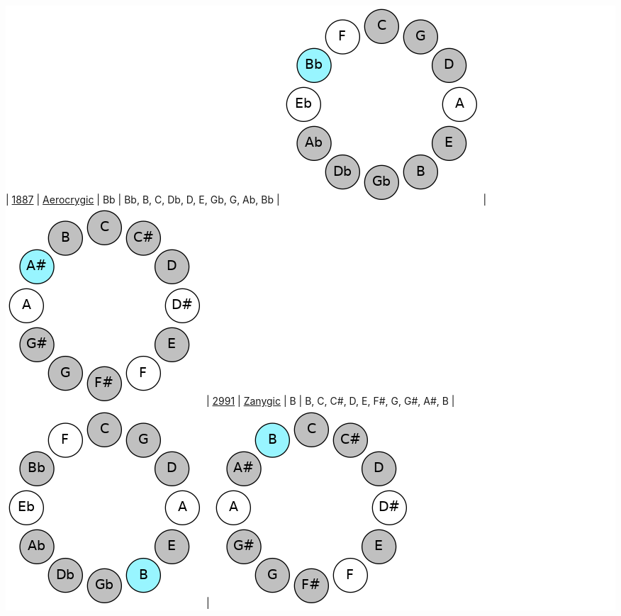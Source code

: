 | [1887](https://ianring.com/musictheory/scales/1887) | [Aerocrygic](ModeAerocrygic.md) | Bb | Bb, B, C, Db, D, E, Gb, G, Ab, Bb | ![BFlatAerocrygic](CircleOfFifthModeBFlatAerocrygic.png) | ![BFlatAerocrygic](ChromaticCircleModeBFlatAerocrygic.png) 
| [2991](https://ianring.com/musictheory/scales/2991) | [Zanygic](ModeZanygic.md) | B | B, C, C#, D, E, F#, G, G#, A#, B | ![BNaturalZanygic](CircleOfFifthModeBNaturalZanygic.png) | ![BNaturalZanygic](ChromaticCircleModeBNaturalZanygic.png) 